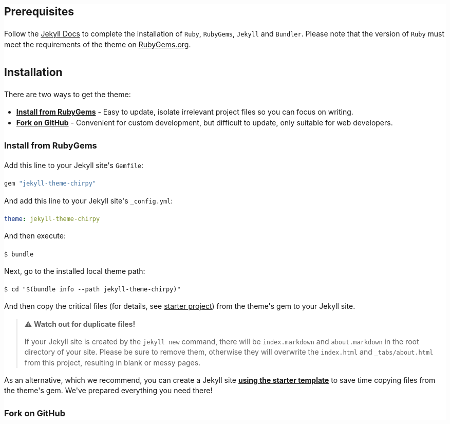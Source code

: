 ## Prerequisites

Follow the [Jekyll Docs](https://jekyllrb.com/docs/installation/) to complete the installation of `Ruby`, `RubyGems`, `Jekyll` and `Bundler`. Please note that the version of `Ruby` must meet the requirements of the theme on [RubyGems.org](https://rubygems.org/gems/jekyll-theme-chirpy).

## Installation

There are two ways to get the theme:

- **[Install from RubyGems](#install-from-rubygems)** - Easy to update, isolate irrelevant project files so you can focus on writing.
- **[Fork on GitHub](#fork-on-github)** - Convenient for custom development, but difficult to update, only suitable for web developers.

### Install from RubyGems

Add this line to your Jekyll site's `Gemfile`:

```ruby
gem "jekyll-theme-chirpy"
```

And add this line to your Jekyll site's `_config.yml`:

```yaml
theme: jekyll-theme-chirpy
```

And then execute:

```console
$ bundle
```

Next, go to the installed local theme path:

```console
$ cd "$(bundle info --path jekyll-theme-chirpy)"
```

And then copy the critical files (for details, see [starter project][starter]) from the theme's gem to your Jekyll site.

> ⚠️ **Watch out for duplicate files!**
>
> If your Jekyll site is created by the `jekyll new` command, there will be `index.markdown` and `about.markdown` in the root directory of your site. Please be sure to remove them, otherwise they will overwrite the `index.html` and `_tabs/about.html` from this project, resulting in blank or messy pages.

As an alternative, which we recommend, you can create a Jekyll site [**using the starter template**][use-starter] to save time copying files from the theme's gem. We've prepared everything you need there!

### Fork on GitHub


[starter]: https://github.com/cotes2020/chirpy-starter
[use-starter]: https://github.com/cotes2020/chirpy-starter/generate
[workflow]: https://github.com/cotes2020/jekyll-theme-chirpy/blob/master/.github/workflows/pages-deploy.yml.hook
[jb]: https://www.jetbrains.com/?from=jekyll-theme-chirpy
[cn-donation]: https://cotes.gitee.io/alipay-wechat-donation/